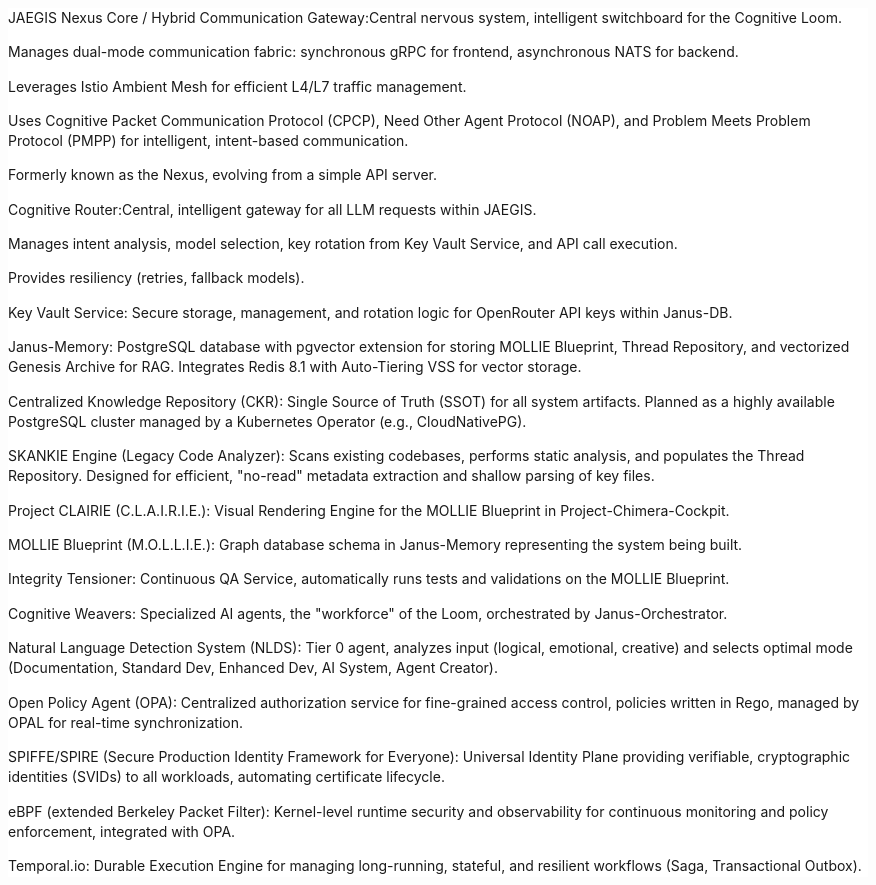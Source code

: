 JAEGIS Nexus Core / Hybrid Communication Gateway:Central nervous system, intelligent switchboard for the Cognitive Loom.

Manages dual-mode communication fabric: synchronous gRPC for frontend, asynchronous NATS for backend.

Leverages Istio Ambient Mesh for efficient L4/L7 traffic management.

Uses Cognitive Packet Communication Protocol (CPCP), Need Other Agent Protocol (NOAP), and Problem Meets Problem Protocol (PMPP) for intelligent, intent-based communication.

Formerly known as the Nexus, evolving from a simple API server.

Cognitive Router:Central, intelligent gateway for all LLM requests within JAEGIS.

Manages intent analysis, model selection, key rotation from Key Vault Service, and API call execution.

Provides resiliency (retries, fallback models).

Key Vault Service: Secure storage, management, and rotation logic for OpenRouter API keys within Janus-DB.

Janus-Memory: PostgreSQL database with pgvector extension for storing MOLLIE Blueprint, Thread Repository, and vectorized Genesis Archive for RAG. Integrates Redis 8.1 with Auto-Tiering VSS for vector storage.

Centralized Knowledge Repository (CKR): Single Source of Truth (SSOT) for all system artifacts. Planned as a highly available PostgreSQL cluster managed by a Kubernetes Operator (e.g., CloudNativePG).

SKANKIE Engine (Legacy Code Analyzer): Scans existing codebases, performs static analysis, and populates the Thread Repository. Designed for efficient, "no-read" metadata extraction and shallow parsing of key files.

Project CLAIRIE (C.L.A.I.R.I.E.): Visual Rendering Engine for the MOLLIE Blueprint in Project-Chimera-Cockpit.

MOLLIE Blueprint (M.O.L.L.I.E.): Graph database schema in Janus-Memory representing the system being built.

Integrity Tensioner: Continuous QA Service, automatically runs tests and validations on the MOLLIE Blueprint.

Cognitive Weavers: Specialized AI agents, the "workforce" of the Loom, orchestrated by Janus-Orchestrator.

Natural Language Detection System (NLDS): Tier 0 agent, analyzes input (logical, emotional, creative) and selects optimal mode (Documentation, Standard Dev, Enhanced Dev, AI System, Agent Creator).

Open Policy Agent (OPA): Centralized authorization service for fine-grained access control, policies written in Rego, managed by OPAL for real-time synchronization.

SPIFFE/SPIRE (Secure Production Identity Framework for Everyone): Universal Identity Plane providing verifiable, cryptographic identities (SVIDs) to all workloads, automating certificate lifecycle.

eBPF (extended Berkeley Packet Filter): Kernel-level runtime security and observability for continuous monitoring and policy enforcement, integrated with OPA.

Temporal.io: Durable Execution Engine for managing long-running, stateful, and resilient workflows (Saga, Transactional Outbox).
